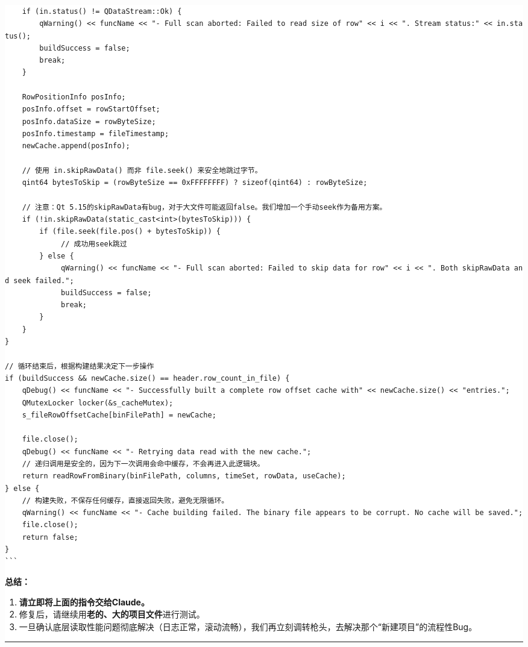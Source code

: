         if (in.status() != QDataStream::Ok) {
            qWarning() << funcName << "- Full scan aborted: Failed to read size of row" << i << ". Stream status:" << in.status();
            buildSuccess = false;
            break;
        }

        RowPositionInfo posInfo;
        posInfo.offset = rowStartOffset;
        posInfo.dataSize = rowByteSize;
        posInfo.timestamp = fileTimestamp;
        newCache.append(posInfo);

        // 使用 in.skipRawData() 而非 file.seek() 来安全地跳过字节。
        qint64 bytesToSkip = (rowByteSize == 0xFFFFFFFF) ? sizeof(qint64) : rowByteSize;
        
        // 注意：Qt 5.15的skipRawData有bug，对于大文件可能返回false。我们增加一个手动seek作为备用方案。
        if (!in.skipRawData(static_cast<int>(bytesToSkip))) {
            if (file.seek(file.pos() + bytesToSkip)) {
                 // 成功用seek跳过
            } else {
                 qWarning() << funcName << "- Full scan aborted: Failed to skip data for row" << i << ". Both skipRawData and seek failed.";
                 buildSuccess = false;
                 break;
            }
        }
    }

    // 循环结束后，根据构建结果决定下一步操作
    if (buildSuccess && newCache.size() == header.row_count_in_file) {
        qDebug() << funcName << "- Successfully built a complete row offset cache with" << newCache.size() << "entries.";
        QMutexLocker locker(&s_cacheMutex);
        s_fileRowOffsetCache[binFilePath] = newCache;

        file.close();
        qDebug() << funcName << "- Retrying data read with the new cache.";
        // 递归调用是安全的，因为下一次调用会命中缓存，不会再进入此逻辑块。
        return readRowFromBinary(binFilePath, columns, timeSet, rowData, useCache);
    } else {
        // 构建失败，不保存任何缓存，直接返回失败，避免无限循环。
        qWarning() << funcName << "- Cache building failed. The binary file appears to be corrupt. No cache will be saved.";
        file.close();
        return false;
    }
    ```

**总结：**
1.  **请立即将上面的指令交给Claude。**
2.  修复后，请继续用**老的、大的项目文件**进行测试。
3.  一旦确认底层读取性能问题彻底解决（日志正常，滚动流畅），我们再立刻调转枪头，去解决那个“新建项目”的流程性Bug。

---